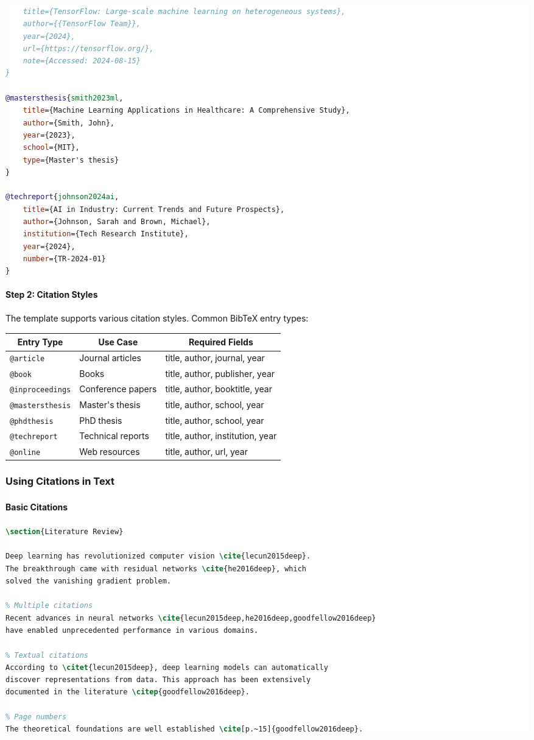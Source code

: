 ```bibtex
    title={TensorFlow: Large-scale machine learning on heterogeneous systems},
    author={{TensorFlow Team}},
    year={2024},
    url={https://tensorflow.org/},
    note={Accessed: 2024-08-15}
}

@mastersthesis{smith2023ml,
    title={Machine Learning Applications in Healthcare: A Comprehensive Study},
    author={Smith, John},
    year={2023},
    school={MIT},
    type={Master's thesis}
}

@techreport{johnson2024ai,
    title={AI in Industry: Current Trends and Future Prospects},
    author={Johnson, Sarah and Brown, Michael},
    institution={Tech Research Institute},
    year={2024},
    number={TR-2024-01}
}
```

#### Step 2: Citation Styles

The template supports various citation styles. Common BibTeX entry types:

| Entry Type | Use Case | Required Fields |
|------------|----------|-----------------|
| `@article` | Journal articles | title, author, journal, year |
| `@book` | Books | title, author, publisher, year |
| `@inproceedings` | Conference papers | title, author, booktitle, year |
| `@mastersthesis` | Master's thesis | title, author, school, year |
| `@phdthesis` | PhD thesis | title, author, school, year |
| `@techreport` | Technical reports | title, author, institution, year |
| `@online` | Web resources | title, author, url, year |

### Using Citations in Text

#### Basic Citations

```latex
\section{Literature Review}

Deep learning has revolutionized computer vision \cite{lecun2015deep}. 
The breakthrough came with residual networks \cite{he2016deep}, which 
solved the vanishing gradient problem.

% Multiple citations
Recent advances in neural networks \cite{lecun2015deep,he2016deep,goodfellow2016deep} 
have enabled unprecedented performance in various domains.

% Textual citations
According to \citet{lecun2015deep}, deep learning models can automatically 
discover representations from data. This approach has been extensively 
documented in the literature \citep{goodfellow2016deep}.

% Page numbers
The theoretical foundations are well established \cite[p.~15]{goodfellow2016deep}.
```